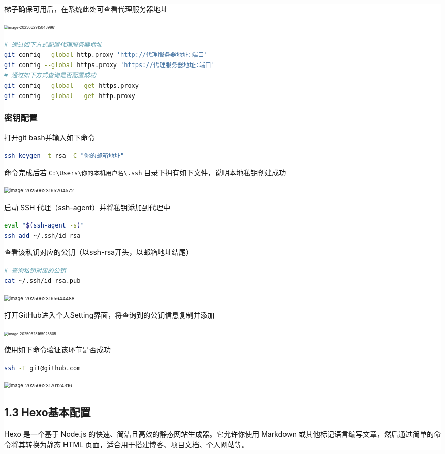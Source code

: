 梯子确保可用后，在系统此处可查看代理服务器地址

<img src="./static/img/hexo/2.png" alt="image-20250629150439961" style="zoom: 50%;" />

```bash
# 通过如下方式配置代理服务器地址
git config --global http.proxy 'http://代理服务器地址:端口'
git config --global https.proxy 'https://代理服务器地址:端口'
# 通过如下方式查询是否配置成功
git config --global --get https.proxy
git config --global --get http.proxy
```

### 密钥配置

打开git bash并输入如下命令

```bash
ssh-keygen -t rsa -C "你的邮箱地址"
```

命令完成后若 `C:\Users\你的本机用户名\.ssh` 目录下拥有如下文件，说明本地私钥创建成功

<img src="./static/img/hexo/3.png" alt="image-20250623165204572" style="zoom:67%;" />

启动 SSH 代理（ssh-agent）并将私钥添加到代理中

```bash
eval "$(ssh-agent -s)" 
ssh-add ~/.ssh/id_rsa
```

查看该私钥对应的公钥（以ssh-rsa开头，以邮箱地址结尾）

```bash
# 查询私钥对应的公钥
cat ~/.ssh/id_rsa.pub
```

<img src="./static/img/hexo/4.png" alt="image-20250623165644488" style="zoom:67%;" />

打开GitHub进入个人Setting界面，将查询到的公钥信息复制并添加

<img src="./static/img/hexo/5.png" alt="image-20250623165928605" style="zoom:50%;" />

使用如下命令验证该环节是否成功

```bash
ssh -T git@github.com
```

<img src="./static/img/hexo/6.png" alt="image-20250623170124316" style="zoom:67%;" />

## 1.3 Hexo基本配置

Hexo 是一个基于 Node.js 的快速、简洁且高效的静态网站生成器。它允许你使用 Markdown 或其他标记语言编写文章，然后通过简单的命令将其转换为静态 HTML 页面，适合用于搭建博客、项目文档、个人网站等。
